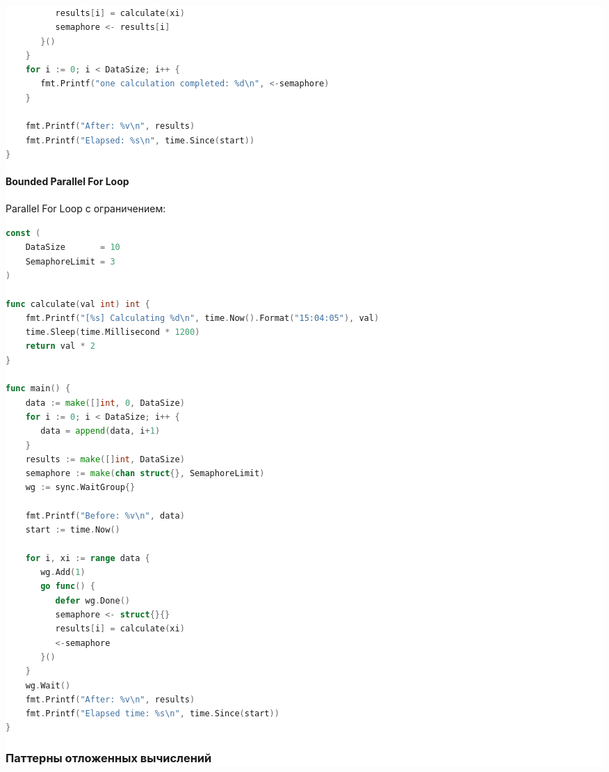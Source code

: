 ```go
          results[i] = calculate(xi)  
          semaphore <- results[i]  
       }()  
    }  
    for i := 0; i < DataSize; i++ {  
       fmt.Printf("one calculation completed: %d\n", <-semaphore)  
    }  
  
    fmt.Printf("After: %v\n", results)  
    fmt.Printf("Elapsed: %s\n", time.Since(start))  
}
```
#### Bounded Parallel For Loop

Parallel For Loop с ограничением:

```go
const (  
    DataSize       = 10  
    SemaphoreLimit = 3  
)  
  
func calculate(val int) int {  
    fmt.Printf("[%s] Calculating %d\n", time.Now().Format("15:04:05"), val)  
    time.Sleep(time.Millisecond * 1200)  
    return val * 2  
}  
  
func main() {  
    data := make([]int, 0, DataSize)  
    for i := 0; i < DataSize; i++ {  
       data = append(data, i+1)  
    }  
    results := make([]int, DataSize)  
    semaphore := make(chan struct{}, SemaphoreLimit)  
    wg := sync.WaitGroup{}  
  
    fmt.Printf("Before: %v\n", data)  
    start := time.Now()  
  
    for i, xi := range data {  
       wg.Add(1)  
       go func() {  
          defer wg.Done()  
          semaphore <- struct{}{}  
          results[i] = calculate(xi)  
          <-semaphore  
       }()  
    }  
    wg.Wait()  
    fmt.Printf("After: %v\n", results)  
    fmt.Printf("Elapsed time: %s\n", time.Since(start))  
}
```
### Паттерны отложенных вычислений
